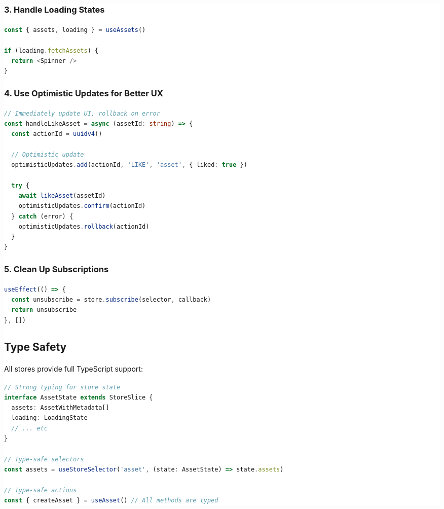 ### 3. Handle Loading States

```typescript
const { assets, loading } = useAssets()

if (loading.fetchAssets) {
  return <Spinner />
}
```

### 4. Use Optimistic Updates for Better UX

```typescript
// Immediately update UI, rollback on error
const handleLikeAsset = async (assetId: string) => {
  const actionId = uuidv4()
  
  // Optimistic update
  optimisticUpdates.add(actionId, 'LIKE', 'asset', { liked: true })
  
  try {
    await likeAsset(assetId)
    optimisticUpdates.confirm(actionId)
  } catch (error) {
    optimisticUpdates.rollback(actionId)
  }
}
```

### 5. Clean Up Subscriptions

```typescript
useEffect(() => {
  const unsubscribe = store.subscribe(selector, callback)
  return unsubscribe
}, [])
```

## Type Safety

All stores provide full TypeScript support:

```typescript
// Strong typing for store state
interface AssetState extends StoreSlice {
  assets: AssetWithMetadata[]
  loading: LoadingState
  // ... etc
}

// Type-safe selectors
const assets = useStoreSelector('asset', (state: AssetState) => state.assets)

// Type-safe actions
const { createAsset } = useAsset() // All methods are typed
```
